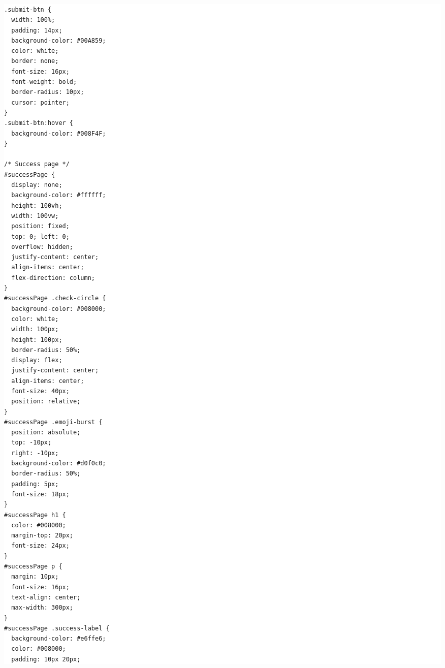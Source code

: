     .submit-btn {
      width: 100%;
      padding: 14px;
      background-color: #00A859;
      color: white;
      border: none;
      font-size: 16px;
      font-weight: bold;
      border-radius: 10px;
      cursor: pointer;
    }
    .submit-btn:hover {
      background-color: #008F4F;
    }

    /* Success page */
    #successPage {
      display: none;
      background-color: #ffffff;
      height: 100vh;
      width: 100vw;
      position: fixed;
      top: 0; left: 0;
      overflow: hidden;
      justify-content: center;
      align-items: center;
      flex-direction: column;
    }
    #successPage .check-circle {
      background-color: #008000;
      color: white;
      width: 100px;
      height: 100px;
      border-radius: 50%;
      display: flex;
      justify-content: center;
      align-items: center;
      font-size: 40px;
      position: relative;
    }
    #successPage .emoji-burst {
      position: absolute;
      top: -10px;
      right: -10px;
      background-color: #d0f0c0;
      border-radius: 50%;
      padding: 5px;
      font-size: 18px;
    }
    #successPage h1 {
      color: #008000;
      margin-top: 20px;
      font-size: 24px;
    }
    #successPage p {
      margin: 10px;
      font-size: 16px;
      text-align: center;
      max-width: 300px;
    }
    #successPage .success-label {
      background-color: #e6ffe6;
      color: #008000;
      padding: 10px 20px;
